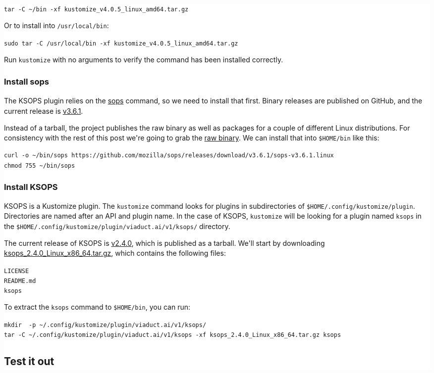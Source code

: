 ```
tar -C ~/bin -xf kustomize_v4.0.5_linux_amd64.tar.gz
```

Or to install into `/usr/local/bin`:

```
sudo tar -C /usr/local/bin -xf kustomize_v4.0.5_linux_amd64.tar.gz
```

Run `kustomize` with no arguments to verify the command has been
installed correctly.

### Install sops

The KSOPS plugin relies on the [sops][] command, so we need to install
that first. Binary releases are published on GitHub, and the current
release is [v3.6.1][].

Instead of a tarball, the project publishes the raw binary as well as
packages for a couple of different Linux distributions. For
consistency with the rest of this post we're going to grab the [raw
binary][sops-v3.6.1.linux]. We can install that into `$HOME/bin` like this:

```
curl -o ~/bin/sops https://github.com/mozilla/sops/releases/download/v3.6.1/sops-v3.6.1.linux
chmod 755 ~/bin/sops
```

[v3.6.1]: https://github.com/mozilla/sops/releases/tag/v3.6.1
[sops-v3.6.1.linux]: https://github.com/mozilla/sops/releases/download/v3.6.1/sops-v3.6.1.linux

### Install KSOPS

KSOPS is a Kustomize plugin. The `kustomize` command looks for plugins
in subdirectories of `$HOME/.config/kustomize/plugin`. Directories are
named after an API and plugin name. In the case of KSOPS, `kustomize`
will be looking for a plugin named `ksops` in the
`$HOME/.config/kustomize/plugin/viaduct.ai/v1/ksops/` directory.

The current release of KSOPS is [v2.4.0][], which is published as a
tarball. We'll start by downloading
[ksops_2.4.0_Linux_x86_64.tar.gz][], which contains the following
files:

```
LICENSE
README.md
ksops
```

To extract the `ksops` command to `$HOME/bin`, you can run:

```
mkdir  -p ~/.config/kustomize/plugin/viaduct.ai/v1/ksops/
tar -C ~/.config/kustomize/plugin/viaduct.ai/v1/ksops -xf ksops_2.4.0_Linux_x86_64.tar.gz ksops
```

[v2.4.0]: https://github.com/viaduct-ai/kustomize-sops/releases/tag/v2.4.0
[ksops_2.4.0_Linux_x86_64.tar.gz]: https://github.com/viaduct-ai/kustomize-sops/releases/download/v2.4.0/ksops_2.4.0_Linux_x86_64.tar.gz


## Test it out


[kustomize]: https://kustomize.io/
[ksops]: https://github.com/viaduct-ai/kustomize-sops
[sops]: https://github.com/mozilla/sops
[operate-first]: https://www.operate-first.cloud/
[expire-1]: https://security.stackexchange.com/questions/14718/does-openpgp-key-expiration-add-to-security/79386#79386
[expire-2]: https://www.g-loaded.eu/2010/11/01/change-expiration-date-gpg-key/
[gh-kustomize]: https://github.com/kubernetes-sigs/kustomize/releases
[v4.0.5]: https://github.com/kubernetes-sigs/kustomize/releases/tag/kustomize%2Fv4.0.5
[kustomize_v4.0.5_linux_amd64.tar.gz]: https://github.com/kubernetes-sigs/kustomize/releases/download/kustomize%2Fv4.0.5/kustomize_v4.0.5_linux_amd64.tar.gz
